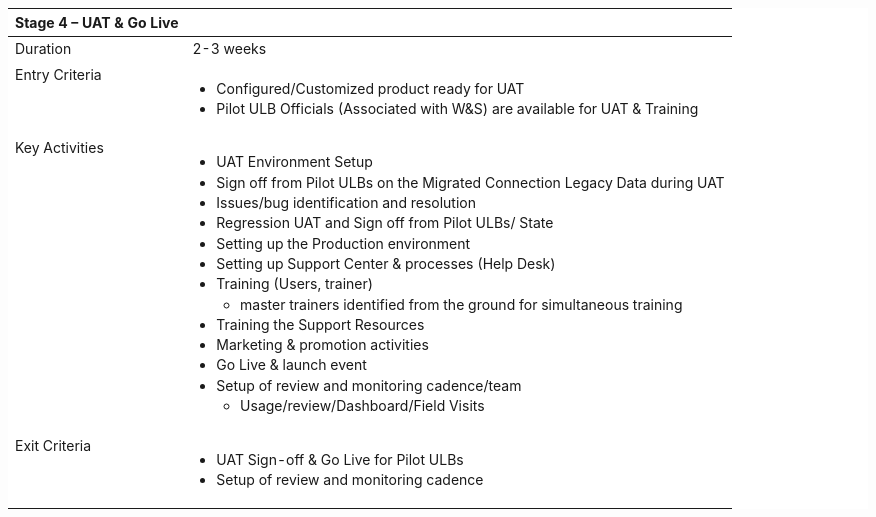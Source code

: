 <table>
  <thead>
    <tr>
      <th style="text-align:left">Stage 4 &#x2013; UAT &amp; Go Live</th>
      <th style="text-align:left"></th>
    </tr>
  </thead>
  <tbody>
    <tr>
      <td style="text-align:left">Duration</td>
      <td style="text-align:left">2-3 weeks</td>
    </tr>
    <tr>
      <td style="text-align:left">Entry Criteria</td>
      <td style="text-align:left">
        <ul>
          <li>Configured/Customized product ready for UAT</li>
          <li>Pilot ULB Officials (Associated with W&amp;S) are available for UAT &amp;
            Training</li>
        </ul>
      </td>
    </tr>
    <tr>
      <td style="text-align:left">Key Activities</td>
      <td style="text-align:left">
        <ul>
          <li>UAT Environment Setup</li>
          <li>Sign off from Pilot ULBs on the Migrated Connection Legacy Data during
            UAT</li>
          <li>Issues/bug identification and resolution</li>
          <li>Regression UAT and Sign off from Pilot ULBs/ State</li>
          <li>Setting up the Production environment</li>
          <li>Setting up Support Center &amp; processes (Help Desk)</li>
          <li>Training (Users, trainer)
            <ul>
              <li>master trainers identified from the ground for simultaneous training</li>
            </ul>
          </li>
          <li>Training the Support Resources</li>
          <li>Marketing &amp; promotion activities</li>
          <li>Go Live &amp; launch event</li>
          <li>Setup of review and monitoring cadence/team
            <ul>
              <li>Usage/review/Dashboard/Field Visits</li>
            </ul>
          </li>
        </ul>
      </td>
    </tr>
    <tr>
      <td style="text-align:left">Exit Criteria</td>
      <td style="text-align:left">
        <ul>
          <li>UAT Sign-off &amp; Go Live for Pilot ULBs</li>
          <li>Setup of review and monitoring cadence</li>
        </ul>
      </td>
    </tr>
  </tbody>
</table>
